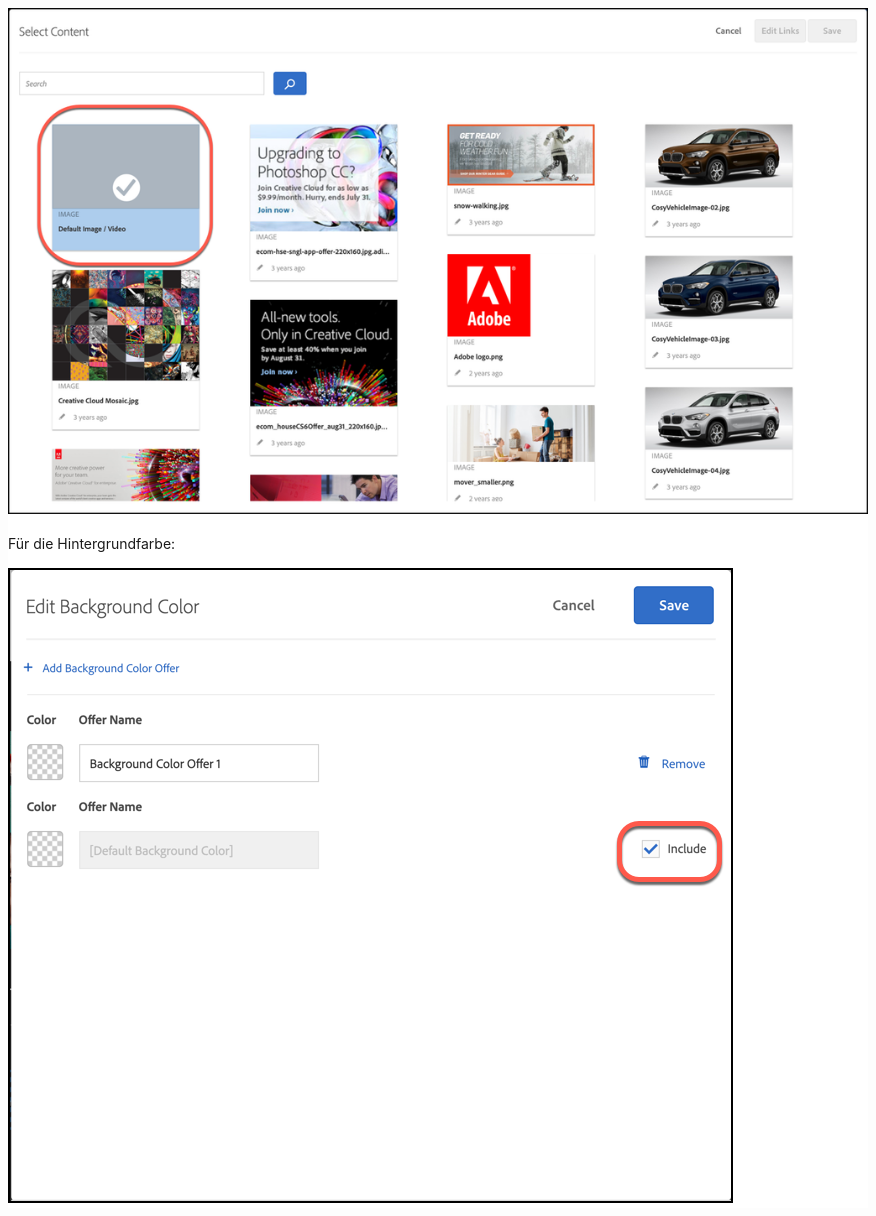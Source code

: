    ![Kontrollkästchen „Einbeziehen“ im Dialogfeld „Inhalt auswählen“](/help/main/c-activities/t-automated-personalization/assets/exclude_content_vec_2a.png)

   Für die Hintergrundfarbe:

   ![Kontrollkästchen „Einbeziehen“ im Dialogfeld „Hintergrundfarbe bearbeiten“](/help/main/c-activities/t-automated-personalization/assets/exclude_content_vec_3a.png)
